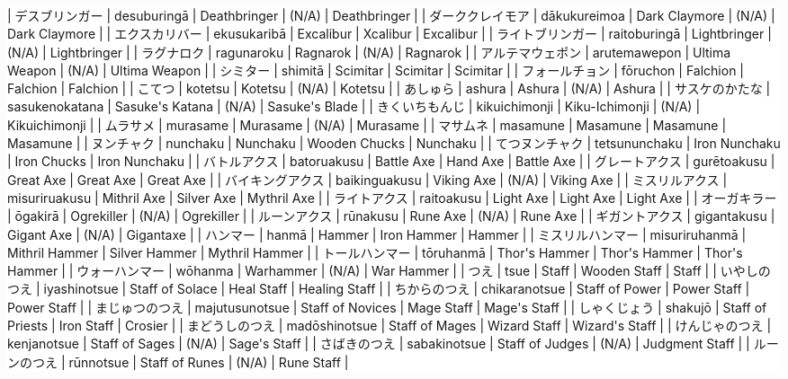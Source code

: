 | デスブリンガー   | desuburingā    | Deathbringer     | (N/A)         | Deathbringer    |
| ダーククレイモア | dākukureimoa   | Dark Claymore    | (N/A)         | Dark Claymore   |
| エクスカリバー   | ekusukaribā    | Excalibur        | Xcalibur      | Excalibur       |
| ライトブリンガー | raitoburingā   | Lightbringer     | (N/A)         | Lightbringer    |
| ラグナロク       | ragunaroku     | Ragnarok         | (N/A)         | Ragnarok        |
| アルテマウェポン | arutemawepon   | Ultima Weapon    | (N/A)         | Ultima Weapon   |
| シミター         | shimitā        | Scimitar         | Scimitar      | Scimitar        |
| フォールチョン   | fōruchon       | Falchion         | Falchion      | Falchion        |
| こてつ           | kotetsu        | Kotetsu          | (N/A)         | Kotetsu         |
| あしゅら         | ashura         | Ashura           | (N/A)         | Ashura          |
| サスケのかたな   | sasukenokatana | Sasuke's Katana  | (N/A)         | Sasuke's Blade  |
| きくいちもんじ   | kikuichimonji  | Kiku-Ichimonji   | (N/A)         | Kikuichimonji   |
| ムラサメ         | murasame       | Murasame         | (N/A)         | Murasame        |
| マサムネ         | masamune       | Masamune         | Masamune      | Masamune        |
| ヌンチャク       | nunchaku       | Nunchaku         | Wooden Chucks | Nunchaku        |
| てつヌンチャク   | tetsununchaku  | Iron Nunchaku    | Iron Chucks   | Iron Nunchaku   |
| バトルアクス     | batoruakusu    | Battle Axe       | Hand Axe      | Battle Axe      |
| グレートアクス   | gurētoakusu    | Great Axe        | Great Axe     | Great Axe       |
| バイキングアクス | baikinguakusu  | Viking Axe       | (N/A)         | Viking Axe      |
| ミスリルアクス   | misuriruakusu  | Mithril Axe      | Silver Axe    | Mythril Axe     |
| ライトアクス     | raitoakusu     | Light Axe        | Light Axe     | Light Axe       |
| オーガキラー     | ōgakirā        | Ogrekiller       | (N/A)         | Ogrekiller      |
| ルーンアクス     | rūnakusu       | Rune Axe         | (N/A)         | Rune Axe        |
| ギガントアクス   | gigantakusu    | Gigant Axe       | (N/A)         | Gigantaxe       |
| ハンマー         | hanmā          | Hammer           | Iron Hammer   | Hammer          |
| ミスリルハンマー | misuriruhanmā  | Mithril Hammer   | Silver Hammer | Mythril Hammer  |
| トールハンマー   | tōruhanmā      | Thor's Hammer    | Thor's Hammer | Thor's Hammer   |
| ウォーハンマー   | wōhanma        | Warhammer        | (N/A)         | War Hammer      |
| つえ             | tsue           | Staff            | Wooden Staff  | Staff           |
| いやしのつえ     | iyashinotsue   | Staff of Solace  | Heal Staff    | Healing Staff   |
| ちからのつえ     | chikaranotsue  | Staff of Power   | Power Staff   | Power Staff     |
| まじゅつのつえ   | majutusunotsue | Staff of Novices | Mage Staff    | Mage's Staff    |
| しゃくじょう     | shakujō        | Staff of Priests | Iron Staff    | Crosier         |
| まどうしのつえ   | madōshinotsue  | Staff of Mages   | Wizard Staff  | Wizard's Staff  |
| けんじゃのつえ   | kenjanotsue    | Staff of Sages   | (N/A)         | Sage's Staff    |
| さばきのつえ     | sabakinotsue   | Staff of Judges  | (N/A)         | Judgment Staff  |
| ルーンのつえ     | rūnnotsue      | Staff of Runes   | (N/A)         | Rune Staff      |
